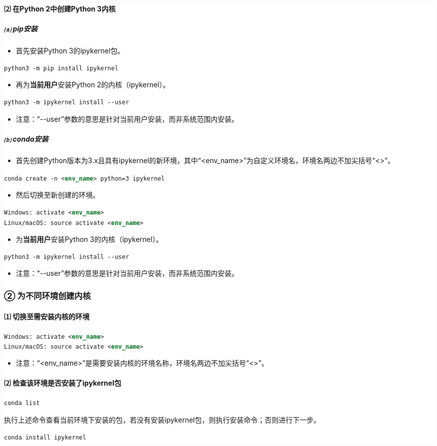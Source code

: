 #### ⑵ 在Python 2中创建Python 3内核

##### ⒜ pip安装

- 首先安装Python 3的ipykernel包。

```undefined
python3 -m pip install ipykernel
```

- 再为**当前用户**安装Python 2的内核（ipykernel）。

```undefined
python3 -m ipykernel install --user
```

- 注意：“--user”参数的意思是针对当前用户安装，而非系统范围内安装。

##### ⒝ conda安装

- 首先创建Python版本为3.x且具有ipykernel的新环境，其中“<env_name>”为自定义环境名，环境名两边不加尖括号“<>”。

```xml
conda create -n <env_name> python=3 ipykernel
```

- 然后切换至新创建的环境。

```xml
Windows: activate <env_name>
Linux/macOS: source activate <env_name>
```

- 为**当前用户**安装Python 3的内核（ipykernel）。

```undefined
python3 -m ipykernel install --user
```

- 注意：“--user”参数的意思是针对当前用户安装，而非系统范围内安装。

### ② 为不同环境创建内核

#### ⑴ 切换至需安装内核的环境

```xml
Windows: activate <env_name>
Linux/macOS: source activate <env_name>
```

- 注意：“<env_name>”是需要安装内核的环境名称，环境名两边不加尖括号“<>”。

#### ⑵ 检查该环境是否安装了ipykernel包

```cpp
conda list
```

执行上述命令查看当前环境下安装的包，若没有安装ipykernel包，则执行安装命令；否则进行下一步。

```undefined
conda install ipykernel
```
